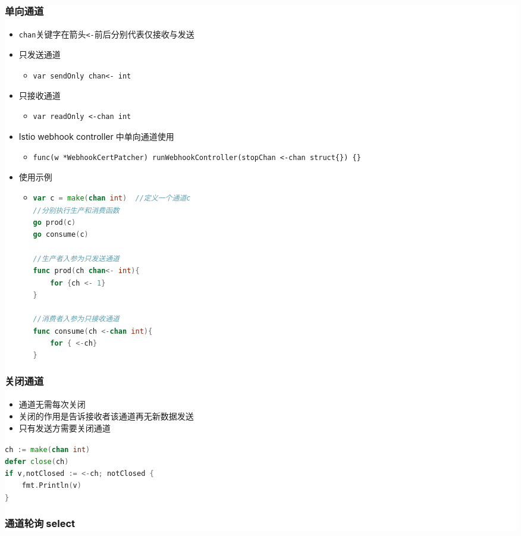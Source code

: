 



### 单向通道

* `chan`关键字在箭头`<-`前后分别代表仅接收与发送

* 只发送通道

  * `var sendOnly chan<- int`

* 只接收通道

  * `var readOnly <-chan int`

* Istio webhook controller 中单向通道使用

  * `func(w *WebhookCertPatcher) runWebhookController(stopChan <-chan struct{}) {}`

* 使用示例

  * ```go
    var c = make(chan int)	//定义一个通道c
    //分别执行生产和消费函数
    go prod(c)
    go consume(c)
    
    //生产者入参为只发送通道
    func prod(ch chan<- int){
        for {ch <- 1}
    }
    
    //消费者入参为只接收通道
    func consume(ch <-chan int){
        for { <-ch}
    }
    ```

    

### 关闭通道

* 通道无需每次关闭
* 关闭的作用是告诉接收者该通道再无新数据发送
* 只有发送方需要关闭通道

```go
ch := make(chan int)
defer close(ch)	
if v,notClosed := <-ch; notClosed {
    fmt.Println(v)
}
```





### 通道轮询 select
